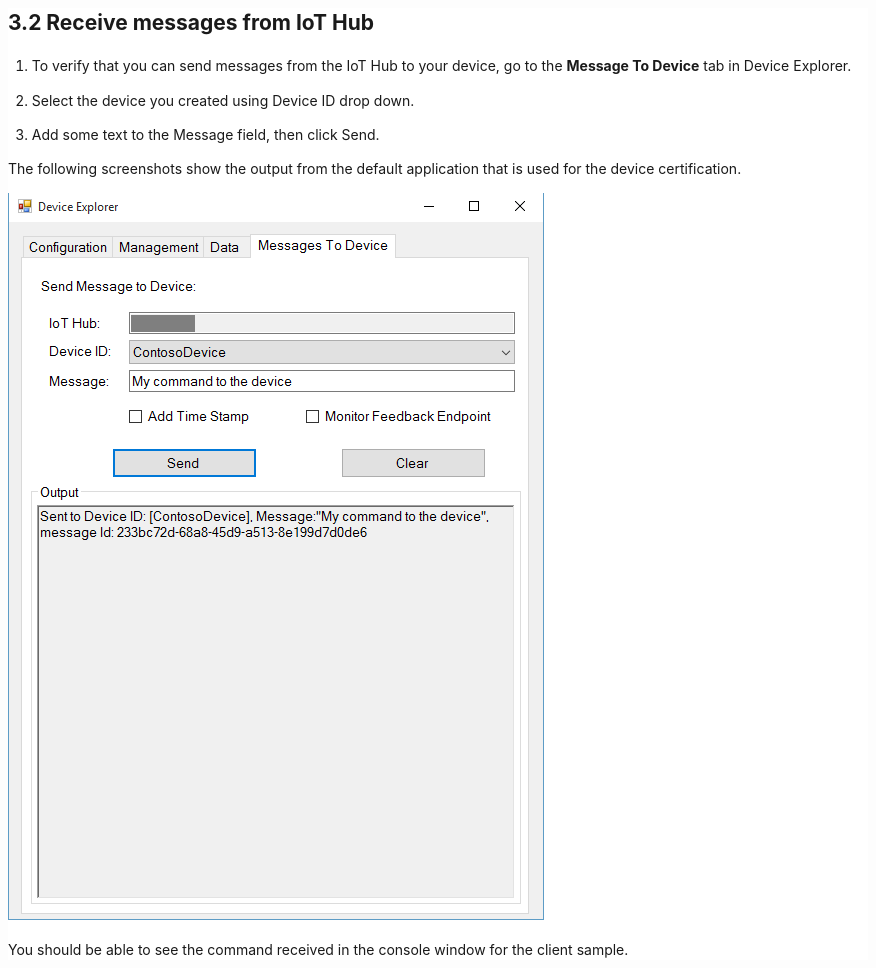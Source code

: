 <a name="Step3-2"></a>
## 3.2 Receive messages from IoT Hub

1.  To verify that you can send messages from the IoT Hub to your device, go to the **Message To Device** tab in Device Explorer.

2.  Select the device you created using Device ID drop down.

3.  Add some text to the Message field, then click Send.

 The following screenshots show the output from the default application that is used for the device certification.

![MessageSend\_DeviceExplorer](images/3_3_1_06.png)

You should be able to see the command received in the console window for the client sample.
